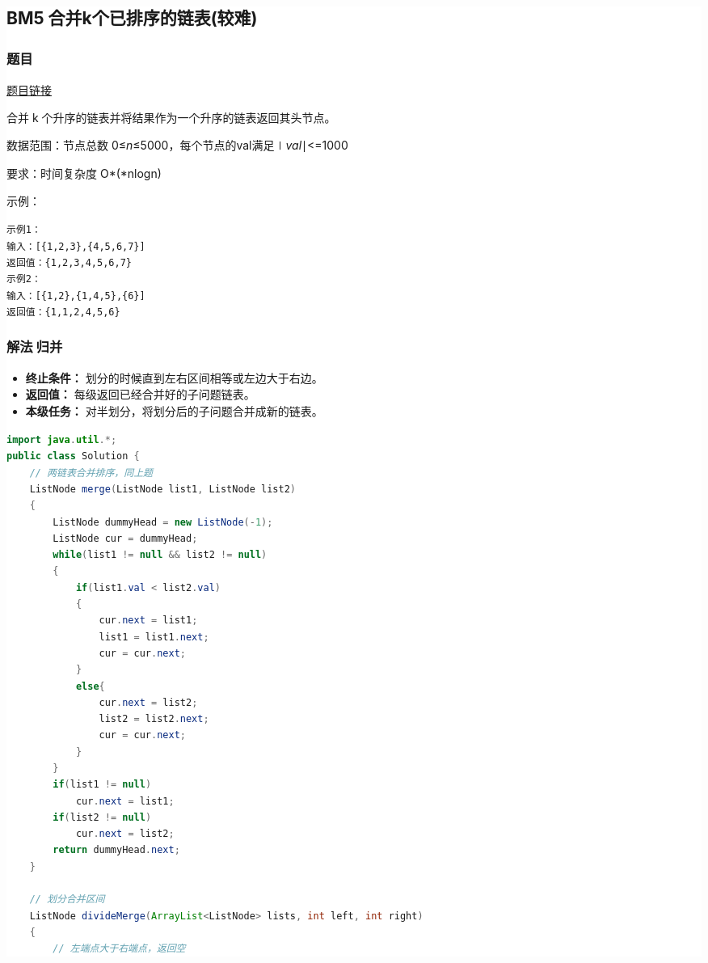 ```java
```



## BM5 合并k个已排序的链表(较难)

### 题目

[题目链接](https://www.nowcoder.com/practice/65cfde9e5b9b4cf2b6bafa5f3ef33fa6?tpId=295&tqId=724&ru=/exam/oj&qru=/ta/format-top101/question-ranking&sourceUrl=%2Fexam%2Foj)

合并 k 个升序的链表并将结果作为一个升序的链表返回其头节点。

数据范围：节点总数 0≤*n*≤5000，每个节点的val满足∣*val*∣<=1000

要求：时间复杂度 O*(*nlogn)

示例：

```
示例1：
输入：[{1,2,3},{4,5,6,7}]
返回值：{1,2,3,4,5,6,7}
示例2：
输入：[{1,2},{1,4,5},{6}]
返回值：{1,1,2,4,5,6}
```

### 解法 归并

- **终止条件：** 划分的时候直到左右区间相等或左边大于右边。
- **返回值：** 每级返回已经合并好的子问题链表。
- **本级任务：** 对半划分，将划分后的子问题合并成新的链表。

```java
import java.util.*;
public class Solution {
    // 两链表合并排序，同上题
    ListNode merge(ListNode list1, ListNode list2)
    {
        ListNode dummyHead = new ListNode(-1);
        ListNode cur = dummyHead;
        while(list1 != null && list2 != null)
        {
            if(list1.val < list2.val)
            {
                cur.next = list1;
                list1 = list1.next;
                cur = cur.next;
            }
            else{
                cur.next = list2;
                list2 = list2.next;
                cur = cur.next;
            }
        }
        if(list1 != null)
            cur.next = list1;
        if(list2 != null)
            cur.next = list2;
        return dummyHead.next;
    }
	
    // 划分合并区间
    ListNode divideMerge(ArrayList<ListNode> lists, int left, int right)
    {
        // 左端点大于右端点，返回空
```